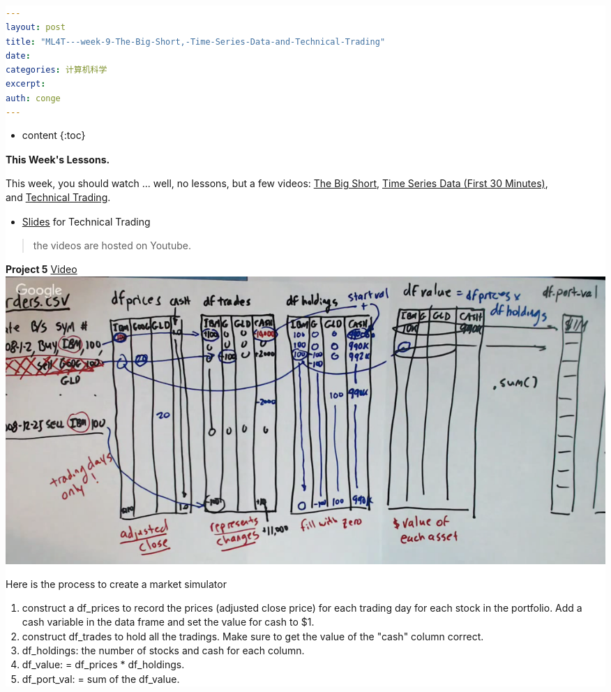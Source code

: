 ```yaml
---
layout: post
title: "ML4T---week-9-The-Big-Short,-Time-Series-Data-and-Technical-Trading"
date:
categories: 计算机科学
excerpt:
auth: conge
---
```

* content
{:toc}

**This Week's Lessons.**

This week, you should watch ... well, no lessons, but a few videos: [The Big Short](https://www.youtube.com/watch?v=j13KSg4l9gM), [Time Series Data (First 30 Minutes)](https://www.youtube.com/watch?v=2e2Yr-Bpo-w), and [Technical Trading](https://www.youtube.com/watch?v=2e2Yr-Bpo-w).

* [Slides](http://quantsoftware.gatech.edu/File:CDB_vectorize_me.pptx) for Technical Trading

> the videos are hosted on Youtube.

__Project 5__ [Video](https://www.youtube.com/watch?v=1ysZptg2Ypk)
![Project 5 Video](/assets/images/计算机科学/118382-047806bc147f51db.png)

Here is the process to create a market simulator
1. construct a df_prices to record the prices (adjusted close price) for each trading day for each stock in the portfolio. Add a cash variable in the data frame and set the value for cash to $1.
2. construct df_trades to hold all the tradings. Make sure to get the value of the "cash" column correct.
3. df_holdings: the number of stocks and cash for each column.
4. df_value: = df_prices * df_holdings.
5. df_port_val: = sum of the df_value.
